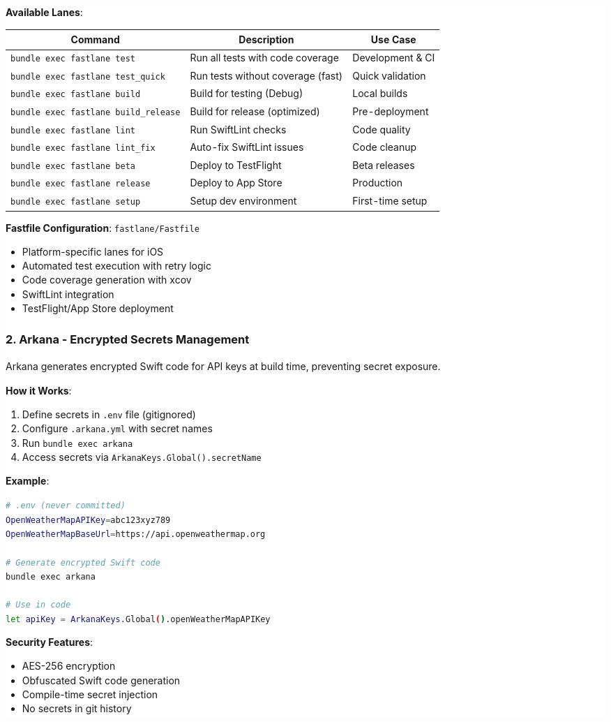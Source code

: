 **Available Lanes**:

| Command | Description | Use Case |
|---------|-------------|----------|
| `bundle exec fastlane test` | Run all tests with code coverage | Development & CI |
| `bundle exec fastlane test_quick` | Run tests without coverage (fast) | Quick validation |
| `bundle exec fastlane build` | Build for testing (Debug) | Local builds |
| `bundle exec fastlane build_release` | Build for release (optimized) | Pre-deployment |
| `bundle exec fastlane lint` | Run SwiftLint checks | Code quality |
| `bundle exec fastlane lint_fix` | Auto-fix SwiftLint issues | Code cleanup |
| `bundle exec fastlane beta` | Deploy to TestFlight | Beta releases |
| `bundle exec fastlane release` | Deploy to App Store | Production |
| `bundle exec fastlane setup` | Setup dev environment | First-time setup |

**Fastfile Configuration**: `fastlane/Fastfile`
- Platform-specific lanes for iOS
- Automated test execution with retry logic
- Code coverage generation with xcov
- SwiftLint integration
- TestFlight/App Store deployment

### 2. **Arkana** - Encrypted Secrets Management

Arkana generates encrypted Swift code for API keys at build time, preventing secret exposure.

**How it Works**:
1. Define secrets in `.env` file (gitignored)
2. Configure `.arkana.yml` with secret names
3. Run `bundle exec arkana`
4. Access secrets via `ArkanaKeys.Global().secretName`

**Example**:
```bash
# .env (never committed)
OpenWeatherMapAPIKey=abc123xyz789
OpenWeatherMapBaseUrl=https://api.openweathermap.org

# Generate encrypted Swift code
bundle exec arkana

# Use in code
let apiKey = ArkanaKeys.Global().openWeatherMapAPIKey
```

**Security Features**:
- AES-256 encryption
- Obfuscated Swift code generation
- Compile-time secret injection
- No secrets in git history
